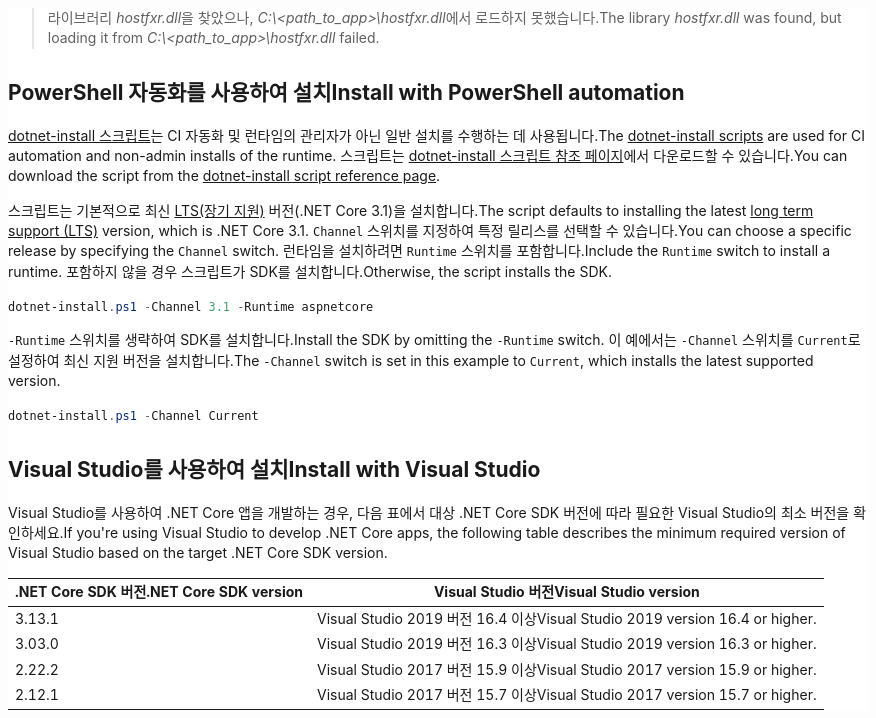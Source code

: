 > <span data-ttu-id="0a2e2-288">라이브러리 *hostfxr.dll*을 찾았으나, *C:\\\<path_to_app>\\hostfxr.dll*에서 로드하지 못했습니다.</span><span class="sxs-lookup"><span data-stu-id="0a2e2-288">The library *hostfxr.dll* was found, but loading it from *C:\\\<path_to_app>\\hostfxr.dll* failed.</span></span>

## <a name="install-with-powershell-automation"></a><span data-ttu-id="0a2e2-289">PowerShell 자동화를 사용하여 설치</span><span class="sxs-lookup"><span data-stu-id="0a2e2-289">Install with PowerShell automation</span></span>

<span data-ttu-id="0a2e2-290">[dotnet-install 스크립트](../tools/dotnet-install-script.md)는 CI 자동화 및 런타임의 관리자가 아닌 일반 설치를 수행하는 데 사용됩니다.</span><span class="sxs-lookup"><span data-stu-id="0a2e2-290">The [dotnet-install scripts](../tools/dotnet-install-script.md) are used for CI automation and non-admin installs of the runtime.</span></span> <span data-ttu-id="0a2e2-291">스크립트는 [dotnet-install 스크립트 참조 페이지](../tools/dotnet-install-script.md)에서 다운로드할 수 있습니다.</span><span class="sxs-lookup"><span data-stu-id="0a2e2-291">You can download the script from the [dotnet-install script reference page](../tools/dotnet-install-script.md).</span></span>

<span data-ttu-id="0a2e2-292">스크립트는 기본적으로 최신 [LTS(장기 지원)](https://dotnet.microsoft.com/platform/support/policy/dotnet-core) 버전(.NET Core 3.1)을 설치합니다.</span><span class="sxs-lookup"><span data-stu-id="0a2e2-292">The script defaults to installing the latest [long term support (LTS)](https://dotnet.microsoft.com/platform/support/policy/dotnet-core) version, which is .NET Core 3.1.</span></span> <span data-ttu-id="0a2e2-293">`Channel` 스위치를 지정하여 특정 릴리스를 선택할 수 있습니다.</span><span class="sxs-lookup"><span data-stu-id="0a2e2-293">You can choose a specific release by specifying the `Channel` switch.</span></span> <span data-ttu-id="0a2e2-294">런타임을 설치하려면 `Runtime` 스위치를 포함합니다.</span><span class="sxs-lookup"><span data-stu-id="0a2e2-294">Include the `Runtime` switch to install a runtime.</span></span> <span data-ttu-id="0a2e2-295">포함하지 않을 경우 스크립트가 SDK를 설치합니다.</span><span class="sxs-lookup"><span data-stu-id="0a2e2-295">Otherwise, the script installs the SDK.</span></span>

```powershell
dotnet-install.ps1 -Channel 3.1 -Runtime aspnetcore
```

<span data-ttu-id="0a2e2-296">`-Runtime` 스위치를 생략하여 SDK를 설치합니다.</span><span class="sxs-lookup"><span data-stu-id="0a2e2-296">Install the SDK by omitting the `-Runtime` switch.</span></span> <span data-ttu-id="0a2e2-297">이 예에서는 `-Channel` 스위치를 `Current`로 설정하여 최신 지원 버전을 설치합니다.</span><span class="sxs-lookup"><span data-stu-id="0a2e2-297">The `-Channel` switch is set in this example to `Current`, which installs the latest supported version.</span></span>

```powershell
dotnet-install.ps1 -Channel Current
```

## <a name="install-with-visual-studio"></a><span data-ttu-id="0a2e2-298">Visual Studio를 사용하여 설치</span><span class="sxs-lookup"><span data-stu-id="0a2e2-298">Install with Visual Studio</span></span>

<span data-ttu-id="0a2e2-299">Visual Studio를 사용하여 .NET Core 앱을 개발하는 경우, 다음 표에서 대상 .NET Core SDK 버전에 따라 필요한 Visual Studio의 최소 버전을 확인하세요.</span><span class="sxs-lookup"><span data-stu-id="0a2e2-299">If you're using Visual Studio to develop .NET Core apps, the following table describes the minimum required version of Visual Studio based on the target .NET Core SDK version.</span></span>

| <span data-ttu-id="0a2e2-300">.NET Core SDK 버전</span><span class="sxs-lookup"><span data-stu-id="0a2e2-300">.NET Core SDK version</span></span> | <span data-ttu-id="0a2e2-301">Visual Studio 버전</span><span class="sxs-lookup"><span data-stu-id="0a2e2-301">Visual Studio version</span></span>                      |
| --------------------- | ------------------------------------------ |
| <span data-ttu-id="0a2e2-302">3.1</span><span class="sxs-lookup"><span data-stu-id="0a2e2-302">3.1</span></span>                   | <span data-ttu-id="0a2e2-303">Visual Studio 2019 버전 16.4 이상</span><span class="sxs-lookup"><span data-stu-id="0a2e2-303">Visual Studio 2019 version 16.4 or higher.</span></span> |
| <span data-ttu-id="0a2e2-304">3.0</span><span class="sxs-lookup"><span data-stu-id="0a2e2-304">3.0</span></span>                   | <span data-ttu-id="0a2e2-305">Visual Studio 2019 버전 16.3 이상</span><span class="sxs-lookup"><span data-stu-id="0a2e2-305">Visual Studio 2019 version 16.3 or higher.</span></span> |
| <span data-ttu-id="0a2e2-306">2.2</span><span class="sxs-lookup"><span data-stu-id="0a2e2-306">2.2</span></span>                   | <span data-ttu-id="0a2e2-307">Visual Studio 2017 버전 15.9 이상</span><span class="sxs-lookup"><span data-stu-id="0a2e2-307">Visual Studio 2017 version 15.9 or higher.</span></span> |
| <span data-ttu-id="0a2e2-308">2.1</span><span class="sxs-lookup"><span data-stu-id="0a2e2-308">2.1</span></span>                   | <span data-ttu-id="0a2e2-309">Visual Studio 2017 버전 15.7 이상</span><span class="sxs-lookup"><span data-stu-id="0a2e2-309">Visual Studio 2017 version 15.7 or higher.</span></span> |
